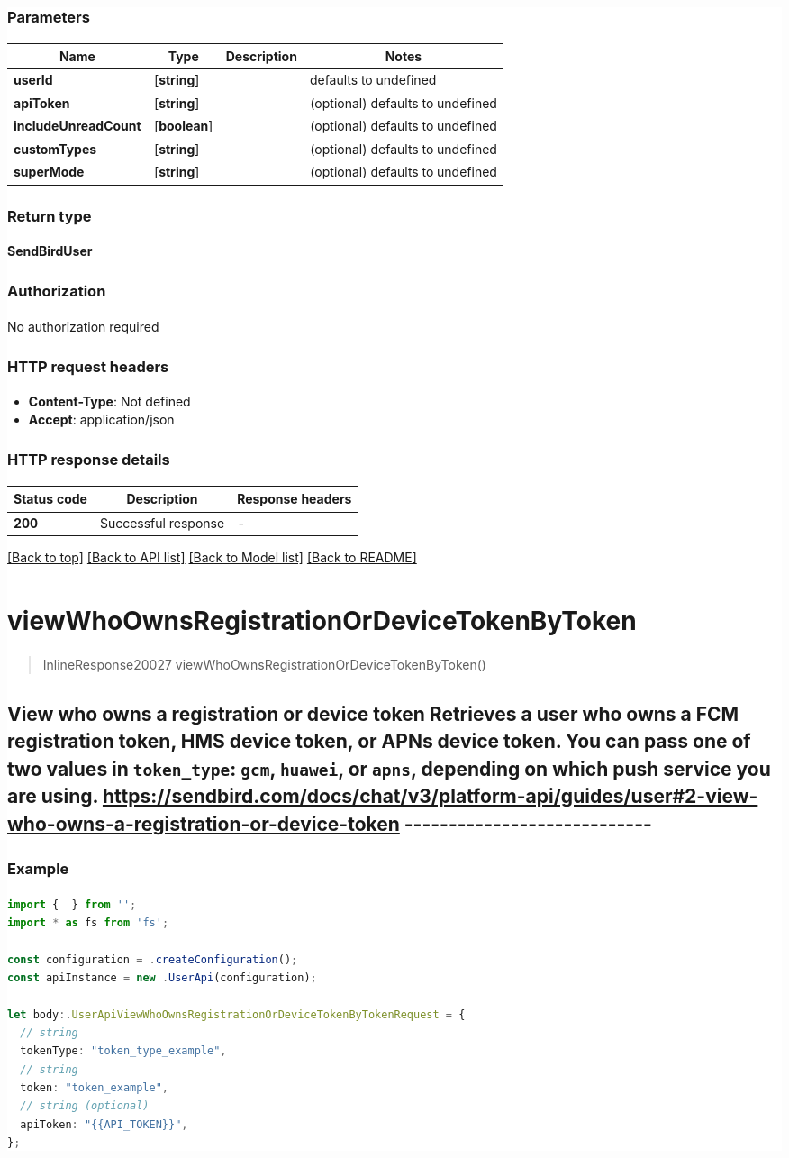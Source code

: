

### Parameters

Name | Type | Description  | Notes
------------- | ------------- | ------------- | -------------
 **userId** | [**string**] |  | defaults to undefined
 **apiToken** | [**string**] |  | (optional) defaults to undefined
 **includeUnreadCount** | [**boolean**] |  | (optional) defaults to undefined
 **customTypes** | [**string**] |  | (optional) defaults to undefined
 **superMode** | [**string**] |  | (optional) defaults to undefined


### Return type

**SendBirdUser**

### Authorization

No authorization required

### HTTP request headers

 - **Content-Type**: Not defined
 - **Accept**: application/json


### HTTP response details
| Status code | Description | Response headers |
|-------------|-------------|------------------|
**200** | Successful response |  -  |

[[Back to top]](#) [[Back to API list]](README.md#documentation-for-api-endpoints) [[Back to Model list]](README.md#documentation-for-models) [[Back to README]](README.md)

# **viewWhoOwnsRegistrationOrDeviceTokenByToken**
> InlineResponse20027 viewWhoOwnsRegistrationOrDeviceTokenByToken()

## View who owns a registration or device token  Retrieves a user who owns a FCM registration token, HMS device token, or APNs device token. You can pass one of two values in `token_type`: `gcm`, `huawei`, or `apns`, depending on which push service you are using.  https://sendbird.com/docs/chat/v3/platform-api/guides/user#2-view-who-owns-a-registration-or-device-token ----------------------------

### Example


```typescript
import {  } from '';
import * as fs from 'fs';

const configuration = .createConfiguration();
const apiInstance = new .UserApi(configuration);

let body:.UserApiViewWhoOwnsRegistrationOrDeviceTokenByTokenRequest = {
  // string
  tokenType: "token_type_example",
  // string
  token: "token_example",
  // string (optional)
  apiToken: "{{API_TOKEN}}",
};

```